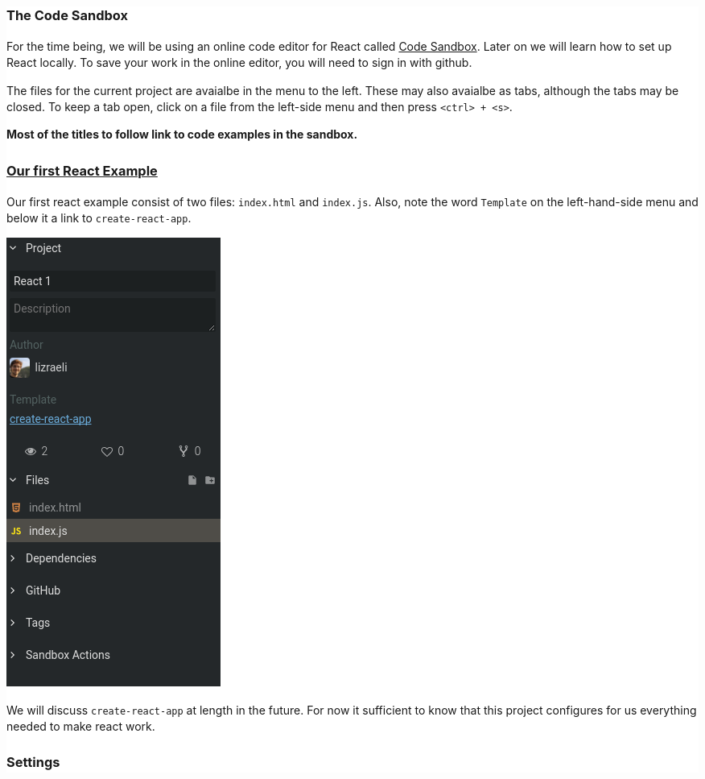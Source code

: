 ### The Code Sandbox

For the time being, we will be using an online code editor for React called [Code Sandbox](https://codesandbox.io/). Later on we will learn how to set up React locally. To save your work in the online editor, you will need to sign in with github.

The files for the current project are avaialbe in the menu to the left. These may also avaialbe as tabs, although the tabs may be closed. To keep a tab open, click on a file from the left-side menu and then press `<ctrl> + <s>`.

**Most of the titles to follow link to code examples in the sandbox.**

### [Our first React Example](https://codesandbox.io/s/5zqmz1l7rk)

Our first react example consist of two files: `index.html` and `index.js`. Also, note the word `Template` on the left-hand-side menu and below it a link to `create-react-app`.

![left side menu](assets/left-side-menu.png?raw=true)

We will discuss `create-react-app` at length in the future. For now it sufficient to know that this project configures for us everything needed to make react work.

### Settings
